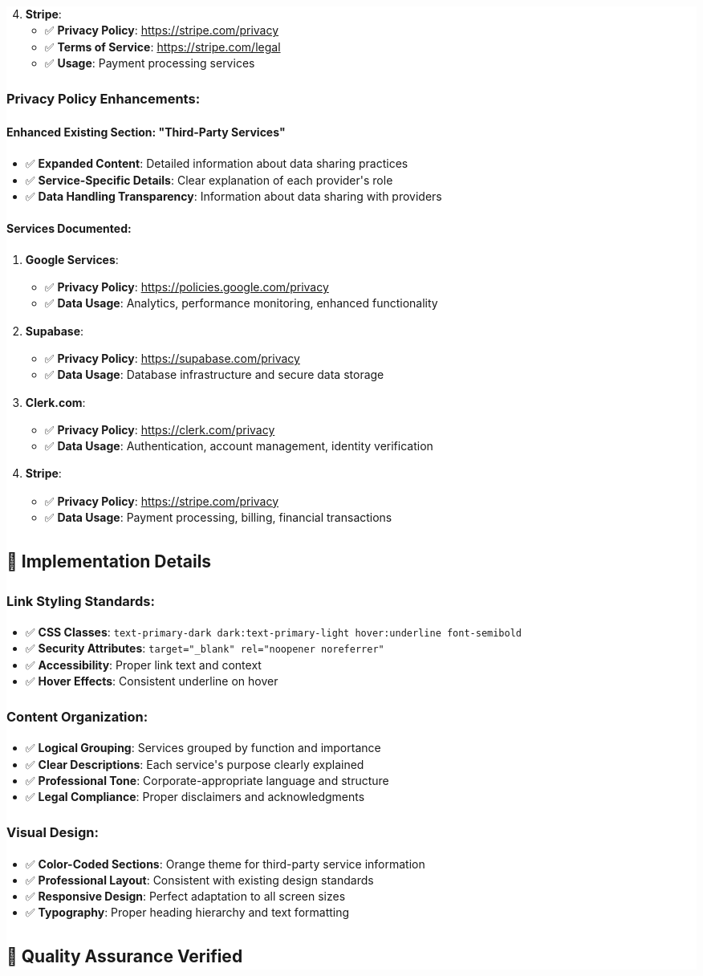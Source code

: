 4. **Stripe**:
   - ✅ **Privacy Policy**: https://stripe.com/privacy
   - ✅ **Terms of Service**: https://stripe.com/legal
   - ✅ **Usage**: Payment processing services

### **Privacy Policy Enhancements**:

#### **Enhanced Existing Section**: "Third-Party Services"
- ✅ **Expanded Content**: Detailed information about data sharing practices
- ✅ **Service-Specific Details**: Clear explanation of each provider's role
- ✅ **Data Handling Transparency**: Information about data sharing with providers

#### **Services Documented**:
1. **Google Services**:
   - ✅ **Privacy Policy**: https://policies.google.com/privacy
   - ✅ **Data Usage**: Analytics, performance monitoring, enhanced functionality

2. **Supabase**:
   - ✅ **Privacy Policy**: https://supabase.com/privacy
   - ✅ **Data Usage**: Database infrastructure and secure data storage

3. **Clerk.com**:
   - ✅ **Privacy Policy**: https://clerk.com/privacy
   - ✅ **Data Usage**: Authentication, account management, identity verification

4. **Stripe**:
   - ✅ **Privacy Policy**: https://stripe.com/privacy
   - ✅ **Data Usage**: Payment processing, billing, financial transactions

## 🔧 **Implementation Details**

### **Link Styling Standards**:
- ✅ **CSS Classes**: `text-primary-dark dark:text-primary-light hover:underline font-semibold`
- ✅ **Security Attributes**: `target="_blank" rel="noopener noreferrer"`
- ✅ **Accessibility**: Proper link text and context
- ✅ **Hover Effects**: Consistent underline on hover

### **Content Organization**:
- ✅ **Logical Grouping**: Services grouped by function and importance
- ✅ **Clear Descriptions**: Each service's purpose clearly explained
- ✅ **Professional Tone**: Corporate-appropriate language and structure
- ✅ **Legal Compliance**: Proper disclaimers and acknowledgments

### **Visual Design**:
- ✅ **Color-Coded Sections**: Orange theme for third-party service information
- ✅ **Professional Layout**: Consistent with existing design standards
- ✅ **Responsive Design**: Perfect adaptation to all screen sizes
- ✅ **Typography**: Proper heading hierarchy and text formatting

## 📱 **Quality Assurance Verified**
